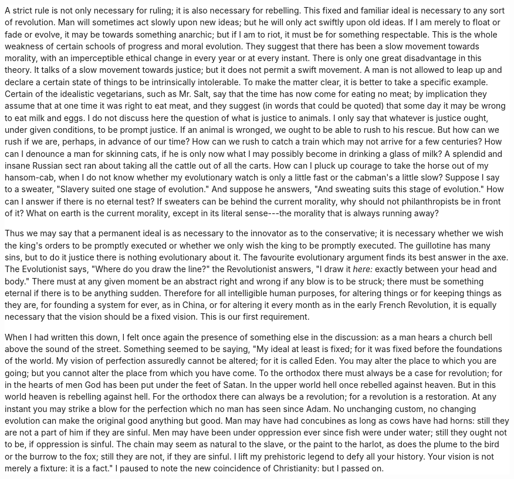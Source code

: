 A strict rule is not only necessary for ruling; it is also necessary for rebelling. This fixed and familiar ideal is necessary to any sort of revolution. Man will sometimes act slowly upon new ideas; but he will only act swiftly upon old ideas. If I am merely to float or fade or evolve, it may be towards something anarchic; but if I am to riot, it must be for something respectable. This is the whole weakness of certain schools of progress and moral evolution. They suggest that there has been a slow movement towards morality, with an imperceptible ethical change in every year or at every instant. There is only one great disadvantage in this theory. It talks of a slow movement towards justice; but it does not permit a swift movement. A man is not allowed to leap up and declare a certain state of things to be intrinsically intolerable. To make the matter clear, it is better to take a specific example. Certain of the idealistic vegetarians, such as Mr. Salt, say that the time has now come for eating no meat; by implication they assume that at one time it was right to eat meat, and they suggest (in words that could be quoted) that some day it may be wrong to eat milk and eggs. I do not discuss here the question of what is justice to animals. I only say that whatever is justice ought, under given conditions, to be prompt justice. If an animal is wronged, we ought to be able to rush to his rescue. But how can we rush if we are, perhaps, in advance of our time? How can we rush to catch a train which may not arrive for a few centuries? How can I denounce a man for skinning cats, if he is only now what I may possibly become in drinking a glass of milk? A splendid and insane Russian sect ran about taking all the cattle out of all the carts. How can I pluck up courage to take the horse out of my hansom-cab, when I do not know whether my evolutionary watch is only a little fast or the cabman's a little slow? Suppose I say to a sweater, "Slavery suited one stage of evolution." And suppose he answers, "And sweating suits this stage of evolution." How can I answer if there is no eternal test? If sweaters can be behind the current morality, why should not philanthropists be in front of it? What on earth is the current morality, except in its literal sense---the morality that is always running away?

Thus we may say that a permanent ideal is as necessary to the innovator as to the conservative; it is necessary whether we wish the king's orders to be promptly executed or whether we only wish the king to be promptly executed. The guillotine has many sins, but to do it justice there is nothing evolutionary about it. The favourite evolutionary argument finds its best answer in the axe. The Evolutionist says, "Where do you draw the line?" the Revolutionist answers, "I draw it *here:* exactly between your head and body." There must at any given moment be an abstract right and wrong if any blow is to be struck; there must be something eternal if there is to be anything sudden. Therefore for all intelligible human purposes, for altering things or for keeping things as they are, for founding a system for ever, as in China, or for altering it every month as in the early French Revolution, it is equally necessary that the vision should be a fixed vision. This is our first requirement.

When I had written this down, I felt once again the presence of something else in the discussion: as a man hears a church bell above the sound of the street. Something seemed to be saying, "My ideal at least is fixed; for it was fixed before the foundations of the world. My vision of perfection assuredly cannot be altered; for it is called Eden. You may alter the place to which you are going; but you cannot alter the place from which you have come. To the orthodox there must always be a case for revolution; for in the hearts of men God has been put under the feet of Satan. In the upper world hell once rebelled against heaven. But in this world heaven is rebelling against hell. For the orthodox there can always be a revolution; for a revolution is a restoration. At any instant you may strike a blow for the perfection which no man has seen since Adam. No unchanging custom, no changing evolution can make the original good anything but good. Man may have had concubines as long as cows have had horns: still they are not a part of him if they are sinful. Men may have been under oppression ever since fish were under water; still they ought not to be, if oppression is sinful. The chain may seem as natural to the slave, or the paint to the harlot, as does the plume to the bird or the burrow to the fox; still they are not, if they are sinful. I lift my prehistoric legend to defy all your history. Your vision is not merely a fixture: it is a fact." I paused to note the new coincidence of Christianity: but I passed on.
